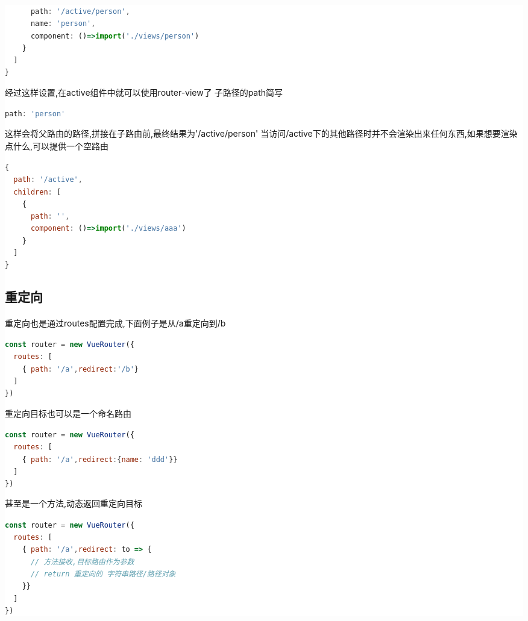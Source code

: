 ```js
      path: '/active/person',
      name: 'person',
      component: ()=>import('./views/person')
    }
  ]
}
```
经过这样设置,在active组件中就可以使用router-view了
子路径的path简写
```js
path: 'person'
```
这样会将父路由的路径,拼接在子路由前,最终结果为'/active/person'
当访问/active下的其他路径时并不会渲染出来任何东西,如果想要渲染点什么,可以提供一个空路由
```js
{
  path: '/active',
  children: [
    {
      path: '',
      component: ()=>import('./views/aaa')
    }
  ]
}
```

## 重定向
重定向也是通过routes配置完成,下面例子是从/a重定向到/b
```js
const router = new VueRouter({
  routes: [
    { path: '/a',redirect:'/b'}
  ]
})
```
重定向目标也可以是一个命名路由
```js
const router = new VueRouter({
  routes: [
    { path: '/a',redirect:{name: 'ddd'}}
  ]
})
```
甚至是一个方法,动态返回重定向目标
```js
const router = new VueRouter({
  routes: [
    { path: '/a',redirect: to => {
      // 方法接收,目标路由作为参数
      // return 重定向的 字符串路径/路径对象
    }}
  ]
})
```

